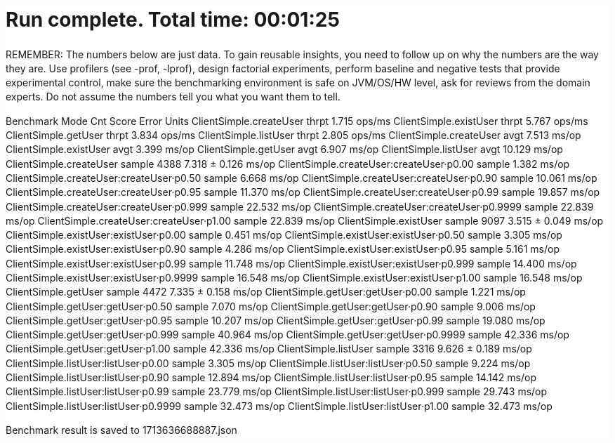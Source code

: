 # Run complete. Total time: 00:01:25

REMEMBER: The numbers below are just data. To gain reusable insights, you need to follow up on
why the numbers are the way they are. Use profilers (see -prof, -lprof), design factorial
experiments, perform baseline and negative tests that provide experimental control, make sure
the benchmarking environment is safe on JVM/OS/HW level, ask for reviews from the domain experts.
Do not assume the numbers tell you what you want them to tell.

Benchmark                                     Mode   Cnt   Score   Error   Units
ClientSimple.createUser                      thrpt         1.715          ops/ms
ClientSimple.existUser                       thrpt         5.767          ops/ms
ClientSimple.getUser                         thrpt         3.834          ops/ms
ClientSimple.listUser                        thrpt         2.805          ops/ms
ClientSimple.createUser                       avgt         7.513           ms/op
ClientSimple.existUser                        avgt         3.399           ms/op
ClientSimple.getUser                          avgt         6.907           ms/op
ClientSimple.listUser                         avgt        10.129           ms/op
ClientSimple.createUser                     sample  4388   7.318 ± 0.126   ms/op
ClientSimple.createUser:createUser·p0.00    sample         1.382           ms/op
ClientSimple.createUser:createUser·p0.50    sample         6.668           ms/op
ClientSimple.createUser:createUser·p0.90    sample        10.061           ms/op
ClientSimple.createUser:createUser·p0.95    sample        11.370           ms/op
ClientSimple.createUser:createUser·p0.99    sample        19.857           ms/op
ClientSimple.createUser:createUser·p0.999   sample        22.532           ms/op
ClientSimple.createUser:createUser·p0.9999  sample        22.839           ms/op
ClientSimple.createUser:createUser·p1.00    sample        22.839           ms/op
ClientSimple.existUser                      sample  9097   3.515 ± 0.049   ms/op
ClientSimple.existUser:existUser·p0.00      sample         0.451           ms/op
ClientSimple.existUser:existUser·p0.50      sample         3.305           ms/op
ClientSimple.existUser:existUser·p0.90      sample         4.286           ms/op
ClientSimple.existUser:existUser·p0.95      sample         5.161           ms/op
ClientSimple.existUser:existUser·p0.99      sample        11.748           ms/op
ClientSimple.existUser:existUser·p0.999     sample        14.400           ms/op
ClientSimple.existUser:existUser·p0.9999    sample        16.548           ms/op
ClientSimple.existUser:existUser·p1.00      sample        16.548           ms/op
ClientSimple.getUser                        sample  4472   7.335 ± 0.158   ms/op
ClientSimple.getUser:getUser·p0.00          sample         1.221           ms/op
ClientSimple.getUser:getUser·p0.50          sample         7.070           ms/op
ClientSimple.getUser:getUser·p0.90          sample         9.006           ms/op
ClientSimple.getUser:getUser·p0.95          sample        10.207           ms/op
ClientSimple.getUser:getUser·p0.99          sample        19.080           ms/op
ClientSimple.getUser:getUser·p0.999         sample        40.964           ms/op
ClientSimple.getUser:getUser·p0.9999        sample        42.336           ms/op
ClientSimple.getUser:getUser·p1.00          sample        42.336           ms/op
ClientSimple.listUser                       sample  3316   9.626 ± 0.189   ms/op
ClientSimple.listUser:listUser·p0.00        sample         3.305           ms/op
ClientSimple.listUser:listUser·p0.50        sample         9.224           ms/op
ClientSimple.listUser:listUser·p0.90        sample        12.894           ms/op
ClientSimple.listUser:listUser·p0.95        sample        14.142           ms/op
ClientSimple.listUser:listUser·p0.99        sample        23.779           ms/op
ClientSimple.listUser:listUser·p0.999       sample        29.743           ms/op
ClientSimple.listUser:listUser·p0.9999      sample        32.473           ms/op
ClientSimple.listUser:listUser·p1.00        sample        32.473           ms/op

Benchmark result is saved to 1713636688887.json
